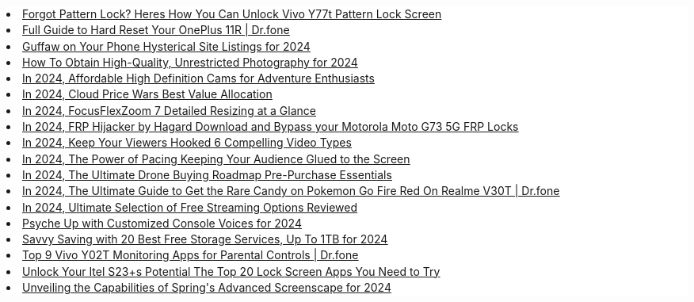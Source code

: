 <li><a href="https://android-unlock.techidaily.com/forgot-pattern-lock-heres-how-you-can-unlock-vivo-y77t-pattern-lock-screen-by-drfone-android/"><u>Forgot Pattern Lock? Heres How You Can Unlock Vivo Y77t Pattern Lock Screen</u></a></li>
<li><a href="https://techidaily.com/full-guide-to-hard-reset-your-oneplus-11r-drfone-by-drfone-reset-android-reset-android/"><u>Full Guide to Hard Reset Your OnePlus 11R | Dr.fone</u></a></li>
<li><a href="https://fox-cloud.techidaily.com/guffaw-on-your-phone-hysterical-site-listings-for-2024/"><u>Guffaw on Your Phone Hysterical Site Listings for 2024</u></a></li>
<li><a href="https://fox-cloud.techidaily.com/how-to-obtain-high-quality-unrestricted-photography-for-2024/"><u>How To Obtain High-Quality, Unrestricted Photography for 2024</u></a></li>
<li><a href="https://fox-cloud.techidaily.com/in-2024-affordable-high-definition-cams-for-adventure-enthusiasts/"><u>In 2024, Affordable High Definition Cams for Adventure Enthusiasts</u></a></li>
<li><a href="https://fox-cloud.techidaily.com/in-2024-cloud-price-wars-best-value-allocation/"><u>In 2024, Cloud Price Wars Best Value Allocation</u></a></li>
<li><a href="https://fox-cloud.techidaily.com/in-2024-focusflexzoom-7-detailed-resizing-at-a-glance/"><u>In 2024, FocusFlexZoom 7 Detailed Resizing at a Glance</u></a></li>
<li><a href="https://android-frp.techidaily.com/in-2024-frp-hijacker-by-hagard-download-and-bypass-your-motorola-moto-g73-5g-frp-locks-by-drfone-android/"><u>In 2024, FRP Hijacker by Hagard Download and Bypass your Motorola Moto G73 5G FRP Locks</u></a></li>
<li><a href="https://fox-cloud.techidaily.com/in-2024-keep-your-viewers-hooked-6-compelling-video-types/"><u>In 2024, Keep Your Viewers Hooked 6 Compelling Video Types</u></a></li>
<li><a href="https://fox-cloud.techidaily.com/in-2024-the-power-of-pacing-keeping-your-audience-glued-to-the-screen/"><u>In 2024, The Power of Pacing Keeping Your Audience Glued to the Screen</u></a></li>
<li><a href="https://fox-cloud.techidaily.com/in-2024-the-ultimate-drone-buying-roadmap-pre-purchase-essentials/"><u>In 2024, The Ultimate Drone Buying Roadmap Pre-Purchase Essentials</u></a></li>
<li><a href="https://pokemon-go-android.techidaily.com/in-2024-the-ultimate-guide-to-get-the-rare-candy-on-pokemon-go-fire-red-on-realme-v30t-drfone-by-drfone-virtual-android/"><u>In 2024, The Ultimate Guide to Get the Rare Candy on Pokemon Go Fire Red On Realme V30T | Dr.fone</u></a></li>
<li><a href="https://fox-cloud.techidaily.com/in-2024-ultimate-selection-of-free-streaming-options-reviewed/"><u>In 2024, Ultimate Selection of Free Streaming Options Reviewed</u></a></li>
<li><a href="https://fox-cloud.techidaily.com/psyche-up-with-customized-console-voices-for-2024/"><u>Psyche Up with Customized Console Voices for 2024</u></a></li>
<li><a href="https://fox-cloud.techidaily.com/savvy-saving-with-20-best-free-storage-services-up-to-1tb-for-2024/"><u>Savvy Saving with 20 Best Free Storage Services, Up To 1TB for 2024</u></a></li>
<li><a href="https://android-location-track.techidaily.com/top-9-vivo-y02t-monitoring-apps-for-parental-controls-drfone-by-drfone-virtual-android/"><u>Top 9 Vivo Y02T Monitoring Apps for Parental Controls | Dr.fone</u></a></li>
<li><a href="https://unlock-android.techidaily.com/unlock-your-itel-s23pluss-potential-the-top-20-lock-screen-apps-you-need-to-try-by-drfone-android/"><u>Unlock Your Itel S23+s Potential The Top 20 Lock Screen Apps You Need to Try</u></a></li>
<li><a href="https://screen-video-capture.techidaily.com/unveiling-the-capabilities-of-springs-advanced-screenscape-for-2024/"><u>Unveiling the Capabilities of Spring's Advanced Screenscape for 2024</u></a></li>
</ul></div>




